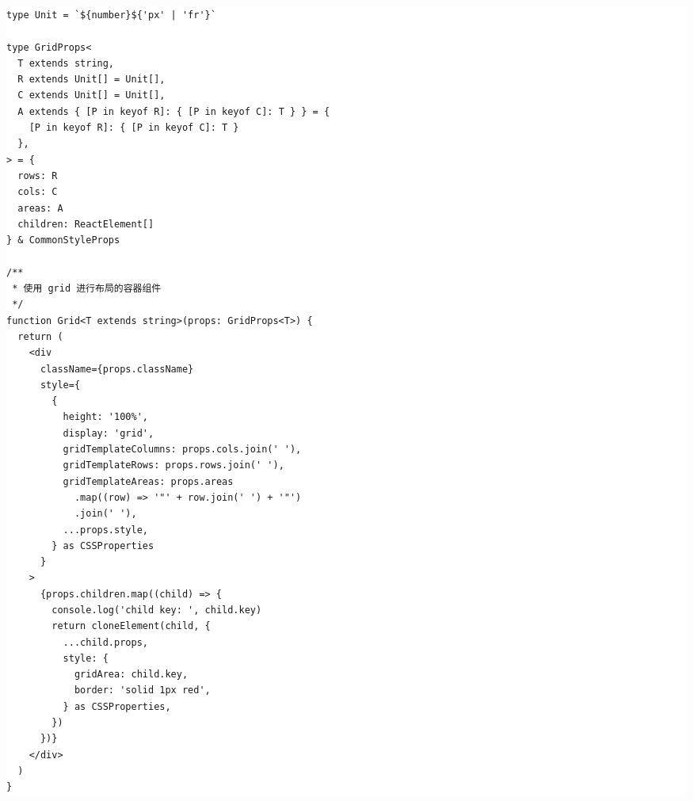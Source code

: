 ```tsx
type Unit = `${number}${'px' | 'fr'}`

type GridProps<
  T extends string,
  R extends Unit[] = Unit[],
  C extends Unit[] = Unit[],
  A extends { [P in keyof R]: { [P in keyof C]: T } } = {
    [P in keyof R]: { [P in keyof C]: T }
  },
> = {
  rows: R
  cols: C
  areas: A
  children: ReactElement[]
} & CommonStyleProps

/**
 * 使用 grid 进行布局的容器组件
 */
function Grid<T extends string>(props: GridProps<T>) {
  return (
    <div
      className={props.className}
      style={
        {
          height: '100%',
          display: 'grid',
          gridTemplateColumns: props.cols.join(' '),
          gridTemplateRows: props.rows.join(' '),
          gridTemplateAreas: props.areas
            .map((row) => '"' + row.join(' ') + '"')
            .join(' '),
          ...props.style,
        } as CSSProperties
      }
    >
      {props.children.map((child) => {
        console.log('child key: ', child.key)
        return cloneElement(child, {
          ...child.props,
          style: {
            gridArea: child.key,
            border: 'solid 1px red',
          } as CSSProperties,
        })
      })}
    </div>
  )
}
```
